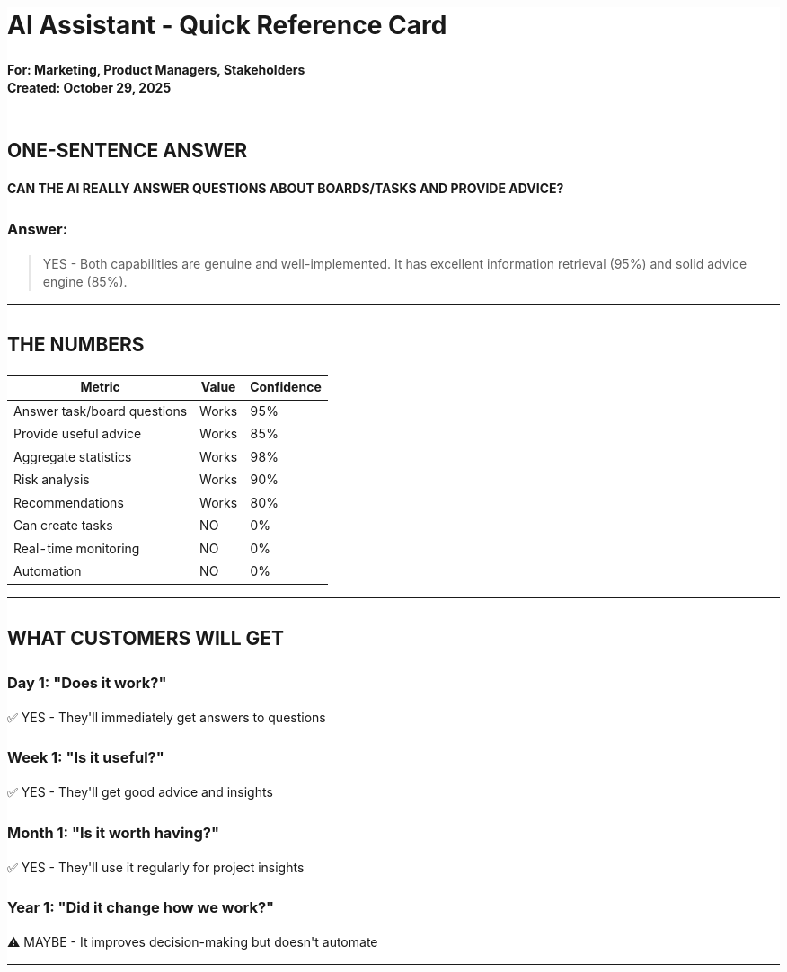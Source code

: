# AI Assistant - Quick Reference Card

**For: Marketing, Product Managers, Stakeholders**  
**Created: October 29, 2025**

---

## ONE-SENTENCE ANSWER

**CAN THE AI REALLY ANSWER QUESTIONS ABOUT BOARDS/TASKS AND PROVIDE ADVICE?**

### Answer:
> YES - Both capabilities are genuine and well-implemented. It has excellent information retrieval (95%) and solid advice engine (85%).

---

## THE NUMBERS

| Metric | Value | Confidence |
|--------|-------|-----------|
| Answer task/board questions | Works | 95% |
| Provide useful advice | Works | 85% |
| Aggregate statistics | Works | 98% |
| Risk analysis | Works | 90% |
| Recommendations | Works | 80% |
| Can create tasks | NO | 0% |
| Real-time monitoring | NO | 0% |
| Automation | NO | 0% |

---

## WHAT CUSTOMERS WILL GET

### Day 1: "Does it work?"
✅ YES - They'll immediately get answers to questions

### Week 1: "Is it useful?"
✅ YES - They'll get good advice and insights

### Month 1: "Is it worth having?"
✅ YES - They'll use it regularly for project insights

### Year 1: "Did it change how we work?"
⚠️ MAYBE - It improves decision-making but doesn't automate

---